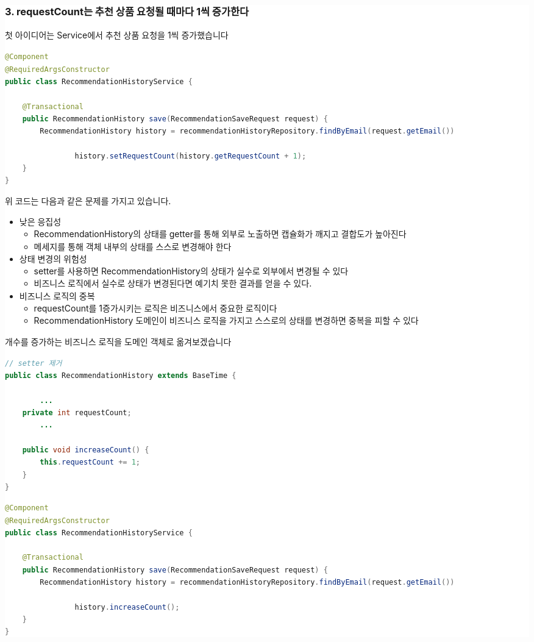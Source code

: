 
### 3. requestCount는 추천 상품 요청될 때마다 1씩 증가한다

첫 아이디어는 Service에서 추천 상품 요청을 1씩 증가했습니다

```java
@Component
@RequiredArgsConstructor
public class RecommendationHistoryService {

    @Transactional
    public RecommendationHistory save(RecommendationSaveRequest request) {
        RecommendationHistory history = recommendationHistoryRepository.findByEmail(request.getEmail())

				history.setRequestCount(history.getRequestCount + 1);
    }
}
```

위 코드는 다음과 같은 문제를 가지고 있습니다.

- 낮은 응집성
  - RecommendationHistory의 상태를 getter를 통해 외부로 노출하면 캡슐화가 깨지고 결합도가 높아진다
  - 메세지를 통해 객체 내부의 상태를 스스로 변경해야 한다
- 상태 변경의 위험성
  - setter를 사용하면 RecommendationHistory의 상태가 실수로 외부에서 변경될 수 있다
  - 비즈니스 로직에서 실수로 상태가 변경된다면 예기치 못한 결과를 얻을 수 있다.
- 비즈니스 로직의 중복
  - requestCount를 1증가시키는 로직은 비즈니스에서 중요한 로직이다
  - RecommendationHistory 도메인이 비즈니스 로직을 가지고 스스로의 상태를 변경하면 중복을 피할 수 있다

개수를 증가하는 비즈니스 로직을 도메인 객체로 옮겨보겠습니다

```java
// setter 제거
public class RecommendationHistory extends BaseTime {
		
		...
    private int requestCount;
		...

    public void increaseCount() {
        this.requestCount += 1;
    }
}
```

```java
@Component
@RequiredArgsConstructor
public class RecommendationHistoryService {

    @Transactional
    public RecommendationHistory save(RecommendationSaveRequest request) {
        RecommendationHistory history = recommendationHistoryRepository.findByEmail(request.getEmail())

				history.increaseCount();
    }
}
```

